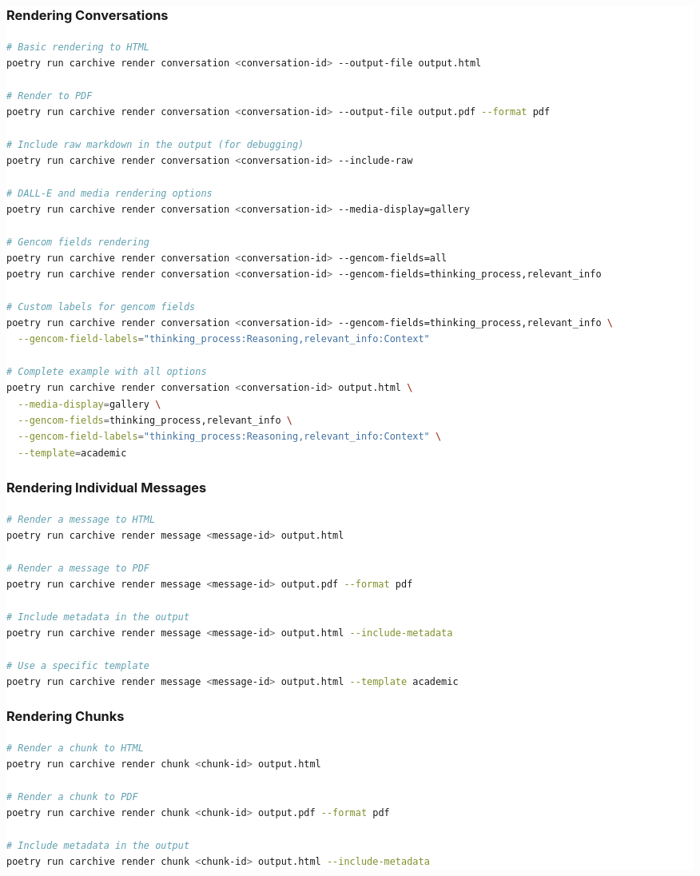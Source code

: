 ### Rendering Conversations

```bash
# Basic rendering to HTML
poetry run carchive render conversation <conversation-id> --output-file output.html

# Render to PDF
poetry run carchive render conversation <conversation-id> --output-file output.pdf --format pdf

# Include raw markdown in the output (for debugging)
poetry run carchive render conversation <conversation-id> --include-raw

# DALL-E and media rendering options
poetry run carchive render conversation <conversation-id> --media-display=gallery

# Gencom fields rendering
poetry run carchive render conversation <conversation-id> --gencom-fields=all
poetry run carchive render conversation <conversation-id> --gencom-fields=thinking_process,relevant_info

# Custom labels for gencom fields
poetry run carchive render conversation <conversation-id> --gencom-fields=thinking_process,relevant_info \
  --gencom-field-labels="thinking_process:Reasoning,relevant_info:Context"

# Complete example with all options
poetry run carchive render conversation <conversation-id> output.html \
  --media-display=gallery \
  --gencom-fields=thinking_process,relevant_info \
  --gencom-field-labels="thinking_process:Reasoning,relevant_info:Context" \
  --template=academic
```

### Rendering Individual Messages

```bash
# Render a message to HTML
poetry run carchive render message <message-id> output.html

# Render a message to PDF
poetry run carchive render message <message-id> output.pdf --format pdf

# Include metadata in the output
poetry run carchive render message <message-id> output.html --include-metadata

# Use a specific template
poetry run carchive render message <message-id> output.html --template academic
```

### Rendering Chunks

```bash
# Render a chunk to HTML
poetry run carchive render chunk <chunk-id> output.html

# Render a chunk to PDF
poetry run carchive render chunk <chunk-id> output.pdf --format pdf

# Include metadata in the output
poetry run carchive render chunk <chunk-id> output.html --include-metadata
```
